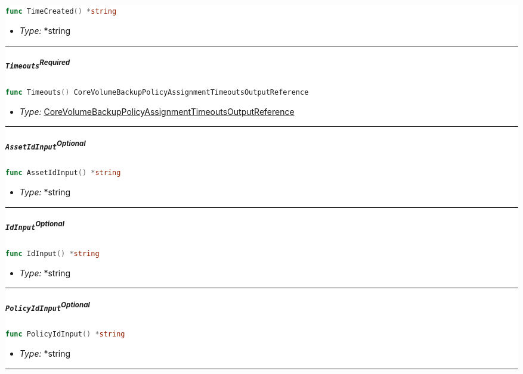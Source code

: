 ```go
func TimeCreated() *string
```

- *Type:* *string

---

##### `Timeouts`<sup>Required</sup> <a name="Timeouts" id="rhizo-co-terraform-provider-oci.coreVolumeBackupPolicyAssignment.CoreVolumeBackupPolicyAssignment.property.timeouts"></a>

```go
func Timeouts() CoreVolumeBackupPolicyAssignmentTimeoutsOutputReference
```

- *Type:* <a href="#rhizo-co-terraform-provider-oci.coreVolumeBackupPolicyAssignment.CoreVolumeBackupPolicyAssignmentTimeoutsOutputReference">CoreVolumeBackupPolicyAssignmentTimeoutsOutputReference</a>

---

##### `AssetIdInput`<sup>Optional</sup> <a name="AssetIdInput" id="rhizo-co-terraform-provider-oci.coreVolumeBackupPolicyAssignment.CoreVolumeBackupPolicyAssignment.property.assetIdInput"></a>

```go
func AssetIdInput() *string
```

- *Type:* *string

---

##### `IdInput`<sup>Optional</sup> <a name="IdInput" id="rhizo-co-terraform-provider-oci.coreVolumeBackupPolicyAssignment.CoreVolumeBackupPolicyAssignment.property.idInput"></a>

```go
func IdInput() *string
```

- *Type:* *string

---

##### `PolicyIdInput`<sup>Optional</sup> <a name="PolicyIdInput" id="rhizo-co-terraform-provider-oci.coreVolumeBackupPolicyAssignment.CoreVolumeBackupPolicyAssignment.property.policyIdInput"></a>

```go
func PolicyIdInput() *string
```

- *Type:* *string

---